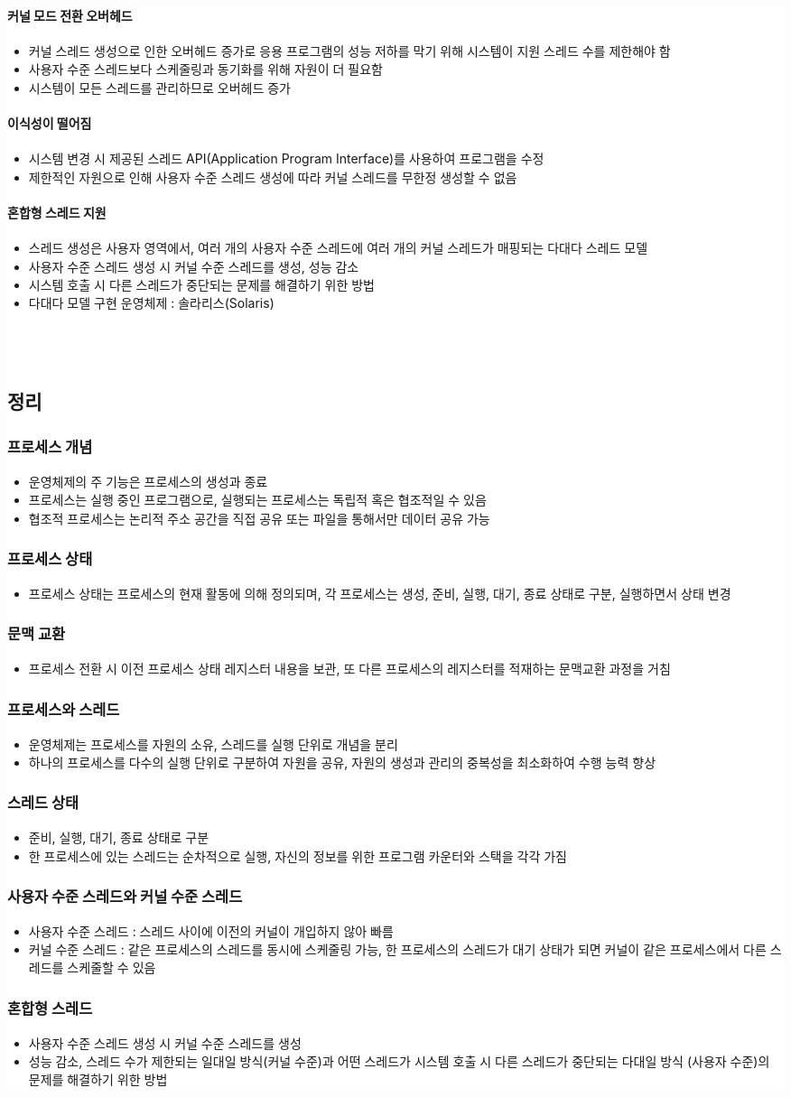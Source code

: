 #### 커널 모드 전환 오버헤드
- 커널 스레드 생성으로 인한 오버헤드 증가로 응용 프로그램의 성능 저하를 막기 위해 시스템이 지원 스레드 수를 제한해야 함
- 사용자 수준 스레드보다 스케줄링과 동기화를 위해 자원이 더 필요함
- 시스템이 모든 스레드를 관리하므로 오버헤드 증가

#### 이식성이 떨어짐
- 시스템 변경 시 제공된 스레드 API(Application Program Interface)를 사용하여 프로그램을 수정
- 제한적인 자원으로 인해 사용자 수준 스레드 생성에 따라 커널 스레드를 무한정 생성할 수 없음

#### 혼합형 스레드 지원
- 스레드 생성은 사용자 영역에서, 여러 개의 사용자 수준 스레드에 여러 개의 커널 스레드가 매핑되는 다대다 스레드 모델
- 사용자 수준 스레드 생성 시 커널 수준 스레드를 생성, 성능 감소
- 시스템 호출 시 다른 스레드가 중단되는 문제를 해결하기 위한 방법
- 다대다 모델 구현 운영체제 : 솔라리스(Solaris)

<br/><br/>

## 정리

### 프로세스 개념
- 운영체제의 주 기능은 프로세스의 생성과 종료
- 프로세스는 실행 중인 프로그램으로, 실행되는 프로세스는 독립적 혹은 협조적일 수 있음
- 협조적 프로세스는 논리적 주소 공간을 직접 공유 또는 파일을 통해서만 데이터 공유 가능

### 프로세스 상태
- 프로세스 상태는 프로세스의 현재 활동에 의해 정의되며, 각 프로세스는 생성, 준비, 실행, 대기, 종료 상태로 구분, 실행하면서 상태 변경

### 문맥 교환
- 프로세스 전환 시 이전 프로세스 상태 레지스터 내용을 보관, 또 다른 프로세스의 레지스터를 적재하는 문맥교환 과정을 거침

### 프로세스와 스레드
- 운영체제는 프로세스를 자원의 소유, 스레드를 실행 단위로 개념을 분리
- 하나의 프로세스를 다수의 실행 단위로 구분하여 자원을 공유, 자원의 생성과 관리의 중복성을 최소화하여 수행 능력 향상

### 스레드 상태
- 준비, 실행, 대기, 종료 상태로 구분
- 한 프로세스에 있는 스레드는 순차적으로 실행, 자신의 정보를 위한 프로그램 카운터와 스택을 각각 가짐

### 사용자 수준 스레드와 커널 수준 스레드
- 사용자 수준 스레드 : 스레드 사이에 이전의 커널이 개입하지 않아 빠름
- 커널 수준 스레드 : 같은 프로세스의 스레드를 동시에 스케줄링 가능, 한 프로세스의 스레드가 대기 상태가 되면 커널이 같은 프로세스에서 다른 스레드를 스케줄할 수 있음

### 혼합형 스레드
- 사용자 수준 스레드 생성 시 커널 수준 스레드를 생성
- 성능 감소, 스레드 수가 제한되는 일대일 방식(커널 수준)과 어떤 스레드가 시스템 호출 시 다른 스레드가 중단되는 다대일 방식 (사용자 수준)의 문제를 해결하기 위한 방법